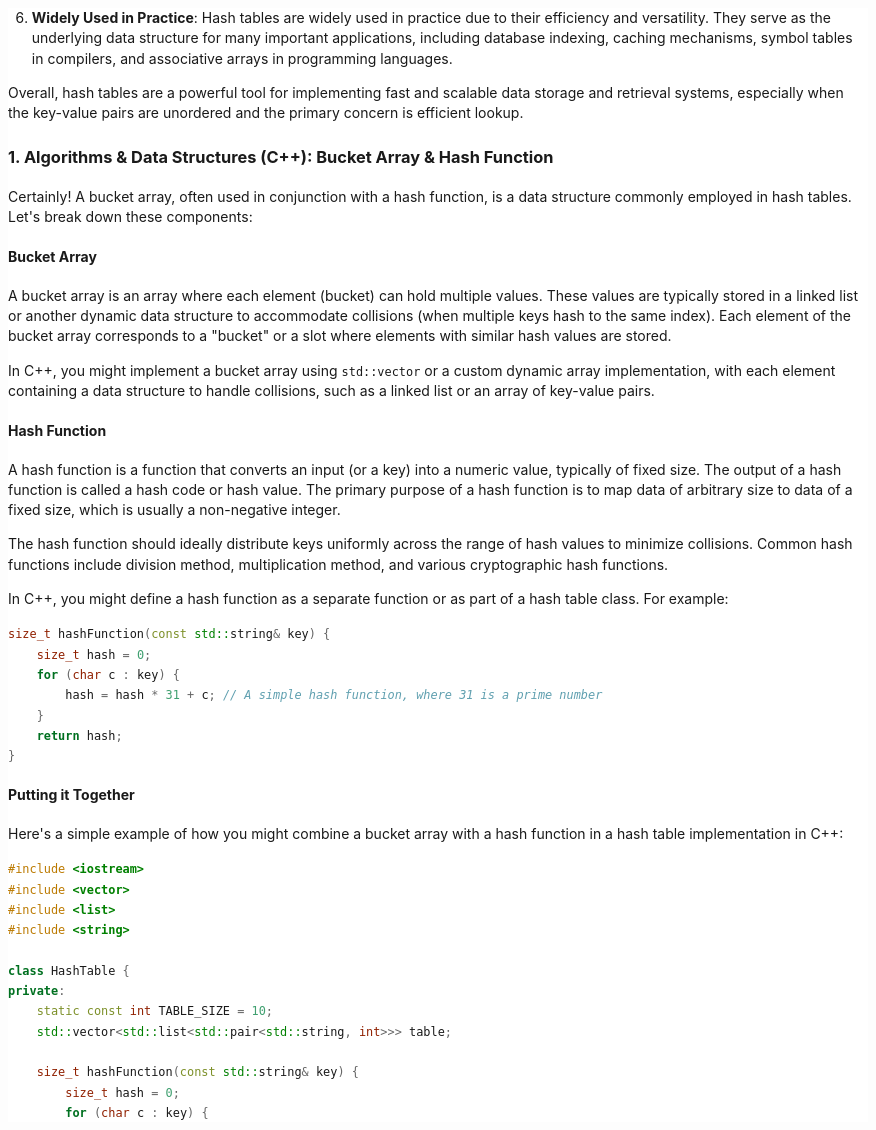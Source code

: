6. **Widely Used in Practice**: Hash tables are widely used in practice due to their efficiency and versatility. They serve as the underlying data structure for many important applications, including database indexing, caching mechanisms, symbol tables in compilers, and associative arrays in programming languages.

Overall, hash tables are a powerful tool for implementing fast and scalable data storage and retrieval systems, especially when the key-value pairs are unordered and the primary concern is efficient lookup.

### 1. Algorithms & Data Structures (C++): Bucket Array & Hash Function

Certainly! A bucket array, often used in conjunction with a hash function, is a data structure commonly employed in hash tables. Let's break down these components:

#### Bucket Array

A bucket array is an array where each element (bucket) can hold multiple values. These values are typically stored in a linked list or another dynamic data structure to accommodate collisions (when multiple keys hash to the same index). Each element of the bucket array corresponds to a "bucket" or a slot where elements with similar hash values are stored.

In C++, you might implement a bucket array using `std::vector` or a custom dynamic array implementation, with each element containing a data structure to handle collisions, such as a linked list or an array of key-value pairs.

#### Hash Function

A hash function is a function that converts an input (or a key) into a numeric value, typically of fixed size. The output of a hash function is called a hash code or hash value. The primary purpose of a hash function is to map data of arbitrary size to data of a fixed size, which is usually a non-negative integer.

The hash function should ideally distribute keys uniformly across the range of hash values to minimize collisions. Common hash functions include division method, multiplication method, and various cryptographic hash functions.

In C++, you might define a hash function as a separate function or as part of a hash table class. For example:

```cpp
size_t hashFunction(const std::string& key) {
    size_t hash = 0;
    for (char c : key) {
        hash = hash * 31 + c; // A simple hash function, where 31 is a prime number
    }
    return hash;
}
```

#### Putting it Together

Here's a simple example of how you might combine a bucket array with a hash function in a hash table implementation in C++:

```cpp
#include <iostream>
#include <vector>
#include <list>
#include <string>

class HashTable {
private:
    static const int TABLE_SIZE = 10;
    std::vector<std::list<std::pair<std::string, int>>> table;

    size_t hashFunction(const std::string& key) {
        size_t hash = 0;
        for (char c : key) {
```